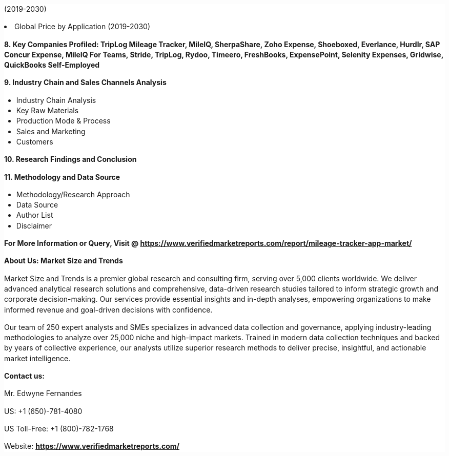 (2019-2030)</li><li>Global Price by Application (2019-2030)</li></ul><p><strong>8. Key Companies Profiled: TripLog Mileage Tracker, MileIQ, SherpaShare, Zoho Expense, Shoeboxed, Everlance, Hurdlr, SAP Concur Expense, MileIQ For Teams, Stride, TripLog, Rydoo, Timeero, FreshBooks, ExpensePoint, Selenity Expenses, Gridwise, QuickBooks Self-Employed</strong></p><p><strong>9. Industry Chain and Sales Channels Analysis</strong></p><ul><li>Industry Chain Analysis</li><li>Key Raw Materials</li><li>Production Mode &amp; Process</li><li>Sales and Marketing</li><li>Customers</li></ul><p><strong>10. Research Findings and Conclusion</strong></p><p><strong>11. Methodology and Data Source</strong></p><ul><li>Methodology/Research Approach</li><li>Data Source</li><li>Author List</li><li>Disclaimer</li></ul></p><p><strong>For More Information or Query, Visit @ <a href="https://www.verifiedmarketreports.com/report/mileage-tracker-app-market/">https://www.verifiedmarketreports.com/report/mileage-tracker-app-market/</a></strong></p><p><strong>About Us: Market Size and Trends</strong></p><p>Market Size and Trends is a premier global research and consulting firm, serving over 5,000 clients worldwide. We deliver advanced analytical research solutions and comprehensive, data-driven research studies tailored to inform strategic growth and corporate decision-making. Our services provide essential insights and in-depth analyses, empowering organizations to make informed revenue and goal-driven decisions with confidence.</p><p>Our team of 250 expert analysts and SMEs specializes in advanced data collection and governance, applying industry-leading methodologies to analyze over 25,000 niche and high-impact markets. Trained in modern data collection techniques and backed by years of collective experience, our analysts utilize superior research methods to deliver precise, insightful, and actionable market intelligence.</p><p><strong>Contact us:</strong></p><p>Mr. Edwyne Fernandes</p><p>US: +1 (650)-781-4080</p><p>US Toll-Free: +1 (800)-782-1768</p><p>Website: <strong><a href="https://www.verifiedmarketreports.com/">https://www.verifiedmarketreports.com/</a></strong></p>
